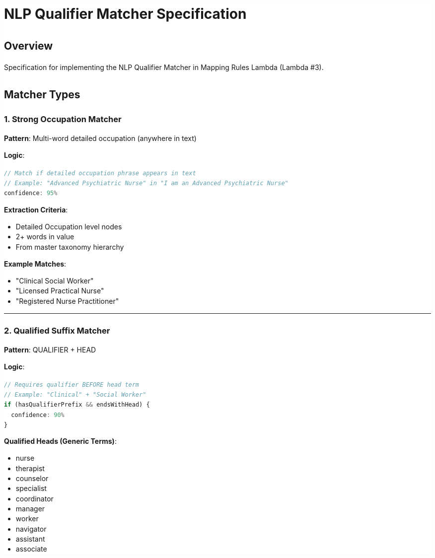 # NLP Qualifier Matcher Specification

## Overview

Specification for implementing the NLP Qualifier Matcher in Mapping Rules Lambda (Lambda #3).

## Matcher Types

### 1. Strong Occupation Matcher

**Pattern**: Multi-word detailed occupation (anywhere in text)

**Logic**:
```typescript
// Match if detailed occupation phrase appears in text
// Example: "Advanced Psychiatric Nurse" in "I am an Advanced Psychiatric Nurse"
confidence: 95%
```

**Extraction Criteria**:
- Detailed Occupation level nodes
- 2+ words in value
- From master taxonomy hierarchy

**Example Matches**:
- "Clinical Social Worker"
- "Licensed Practical Nurse"
- "Registered Nurse Practitioner"

---

### 2. Qualified Suffix Matcher

**Pattern**: QUALIFIER + HEAD

**Logic**:
```typescript
// Requires qualifier BEFORE head term
// Example: "Clinical" + "Social Worker"
if (hasQualifierPrefix && endsWithHead) {
  confidence: 90%
}
```

**Qualified Heads (Generic Terms)**:
- nurse
- therapist
- counselor
- specialist
- coordinator
- manager
- worker
- navigator
- assistant
- associate
